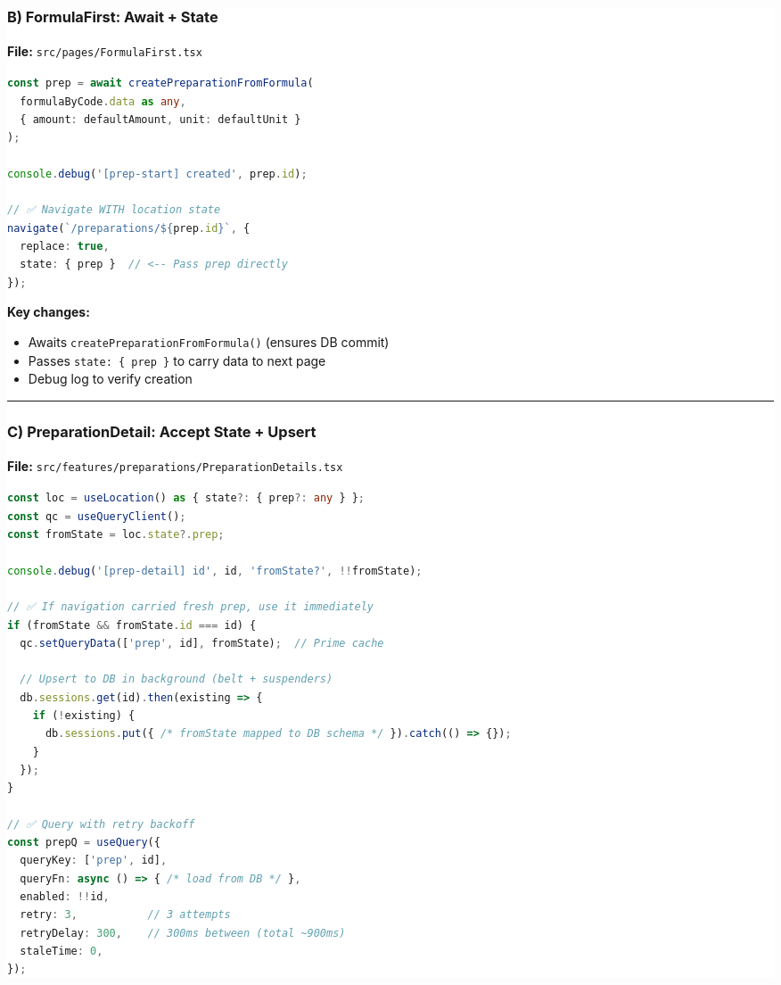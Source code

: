 
### B) FormulaFirst: Await + State

**File:** `src/pages/FormulaFirst.tsx`

```typescript
const prep = await createPreparationFromFormula(
  formulaByCode.data as any,
  { amount: defaultAmount, unit: defaultUnit }
);

console.debug('[prep-start] created', prep.id);

// ✅ Navigate WITH location state
navigate(`/preparations/${prep.id}`, { 
  replace: true, 
  state: { prep }  // <-- Pass prep directly
});
```

**Key changes:**
- Awaits `createPreparationFromFormula()` (ensures DB commit)
- Passes `state: { prep }` to carry data to next page
- Debug log to verify creation

---

### C) PreparationDetail: Accept State + Upsert

**File:** `src/features/preparations/PreparationDetails.tsx`

```typescript
const loc = useLocation() as { state?: { prep?: any } };
const qc = useQueryClient();
const fromState = loc.state?.prep;

console.debug('[prep-detail] id', id, 'fromState?', !!fromState);

// ✅ If navigation carried fresh prep, use it immediately
if (fromState && fromState.id === id) {
  qc.setQueryData(['prep', id], fromState);  // Prime cache
  
  // Upsert to DB in background (belt + suspenders)
  db.sessions.get(id).then(existing => {
    if (!existing) {
      db.sessions.put({ /* fromState mapped to DB schema */ }).catch(() => {});
    }
  });
}

// ✅ Query with retry backoff
const prepQ = useQuery({
  queryKey: ['prep', id],
  queryFn: async () => { /* load from DB */ },
  enabled: !!id,
  retry: 3,           // 3 attempts
  retryDelay: 300,    // 300ms between (total ~900ms)
  staleTime: 0,
});
```
